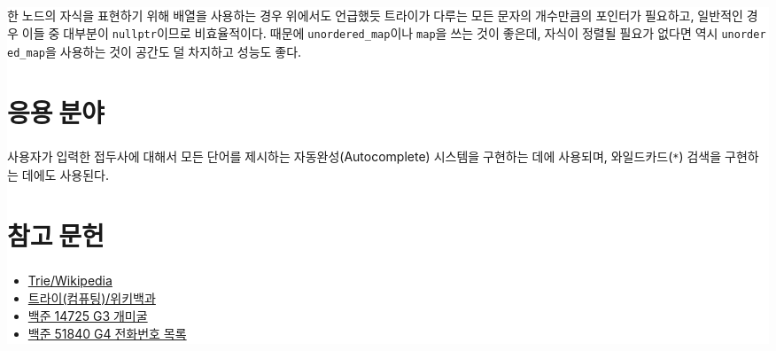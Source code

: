 한 노드의 자식을 표현하기 위해 배열을 사용하는 경우 위에서도 언급했듯 트라이가 다루는 모든 문자의 개수만큼의 포인터가 필요하고, 일반적인 경우 이들 중 대부분이 `nullptr`이므로 비효율적이다. 때문에 `unordered_map`이나 `map`을 쓰는 것이 좋은데, 자식이 정렬될 필요가 없다면 역시 `unordered_map`을 사용하는 것이 공간도 덜 차지하고 성능도 좋다.

# 응용 분야

사용자가 입력한 접두사에 대해서 모든 단어를 제시하는 자동완성(Autocomplete) 시스템을 구현하는 데에 사용되며, 와일드카드(`*`) 검색을 구현하는 데에도 사용된다.

# 참고 문헌

* [Trie/Wikipedia](https://en.wikipedia.org/wiki/Trie)
* [트라이(컴퓨팅)/위키백과](https://ko.wikipedia.org/wiki/%ED%8A%B8%EB%9D%BC%EC%9D%B4_(%EC%BB%B4%ED%93%A8%ED%8C%85))
* [백준 14725 G3 개미굴](https://www.acmicpc.net/problem/14725)
* [백준 51840 G4 전화번호 목록](https://www.acmicpc.net/problem/5052)